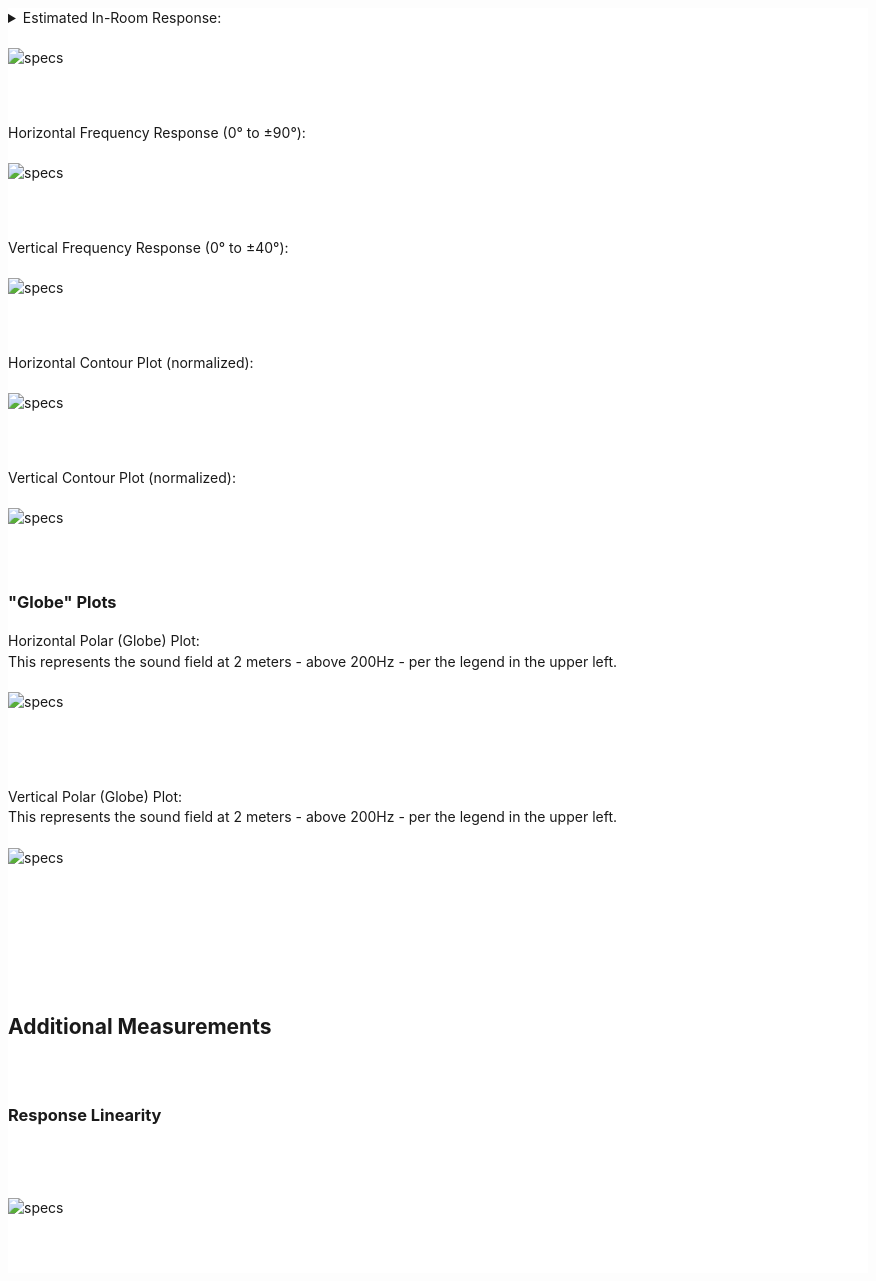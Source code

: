 <details><summary>
Estimated In-Room Response:
</summary></details>
<img align="left" src="https://dl.dropboxusercontent.com/s/6dnhisx2ytwxj1f/Estimated%20In-Room%20Response%200vs30.png?dl=0" alt="specs" width="100%" style="vertical-align:middle;margin:20px 0px"/><br clear="all" />
<br>


Horizontal Frequency Response (0° to ±90°):
<img align="left" src="https://dl.dropboxusercontent.com/s/43yhdx6wk0eo1o4/SPL%20Horizontal.png?dl=0" alt="specs" width="100%" style="vertical-align:middle;margin:20px 0px"/><br clear="all" />
<br>

Vertical Frequency Response (0° to ±40°):
<img align="left" src="https://dl.dropboxusercontent.com/s/c6fp7kwip6u9cxr/SPL%20Vertical.png?dl=0" alt="specs" width="100%" style="vertical-align:middle;margin:20px 0px"/><br clear="all" />
<br>

Horizontal Contour Plot (normalized):
<img align="left" src="https://dl.dropboxusercontent.com/s/9k43clnanb8wije/Klipsch%20RP-500M%20I%20Horizontal%20Contour%20Plot%20%28Normalized%29.png?dl=0" alt="specs" width="100%" style="vertical-align:middle;margin:20px 0px"/><br clear="all" />
<br>

Vertical Contour Plot (normalized):
<img align="left" src="https://dl.dropboxusercontent.com/s/cddwa25c4w3erwa/Klipsch%20RP-500M%20I%20Vertical%20Contour%20Plot%20%28Normalized%29.png?dl=0" alt="specs" width="100%" style="vertical-align:middle;margin:20px 0px"/><br clear="all" />
<br>

### "Globe" Plots

Horizontal Polar (Globe) Plot:<br>
This represents the sound field at 2 meters - above 200Hz - per the legend in the upper left.
<img align="left" src="https://dl.dropboxusercontent.com/s/68edrrwu7j9sjkj/Klipsch%20RP-500M%20I_360_Horizontal_Polar.png?dl=0" alt="specs" width="100%" style="vertical-align:middle;margin:20px 0px"/><br clear="all" />
<br><br>

Vertical Polar (Globe) Plot:<br>
This represents the sound field at 2 meters - above 200Hz - per the legend in the upper left.
<img align="left" src="https://dl.dropboxusercontent.com/s/rt938xm3tjipkiu/Klipsch%20RP-500M%20I_360_Vertical_Polar.png?dl=0" alt="specs" width="100%" style="vertical-align:middle;margin:20px 0px"/><br clear="all" />


<br>
<br>
<br>
<br>


## Additional Measurements
<br>

### Response Linearity
<br>

<img align="left" src="https://dl.dropboxusercontent.com/s/w3nbhph07d8oswj/Klipsch%20RP-500M%20I%20FR_Linearity.png?dl=0" alt="specs" width="100%" style="vertical-align:middle;margin:20px 0px"/><br clear="all" />

<br>
